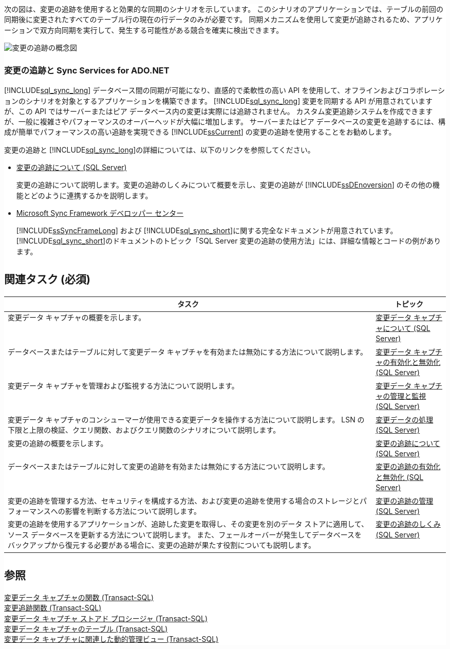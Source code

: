  次の図は、変更の追跡を使用すると効果的な同期のシナリオを示しています。 このシナリオのアプリケーションでは、テーブルの前回の同期後に変更されたすべてのテーブル行の現在の行データのみが必要です。 同期メカニズムを使用して変更が追跡されるため、アプリケーションで双方向同期を実行して、発生する可能性がある競合を確実に検出できます。  
  
 ![変更の追跡の概念図](../../relational-databases/track-changes/media/cdcart2.gif "変更の追跡の概念図")  
  
### <a name="change-tracking-and-sync-services-for-adonet"></a>変更の追跡と Sync Services for ADO.NET  
 [!INCLUDE[sql_sync_long](../../includes/sql-sync-long-md.md)] データベース間の同期が可能になり、直感的で柔軟性の高い API を使用して、オフラインおよびコラボレーションのシナリオを対象とするアプリケーションを構築できます。 [!INCLUDE[sql_sync_long](../../includes/sql-sync-long-md.md)] 変更を同期する API が用意されていますが、この API ではサーバーまたはピア データベース内の変更は実際には追跡されません。 カスタム変更追跡システムを作成できますが、一般に複雑さやパフォーマンスのオーバーヘッドが大幅に増加します。 サーバーまたはピア データベースの変更を追跡するには、構成が簡単でパフォーマンスの高い追跡を実現できる [!INCLUDE[ssCurrent](../../includes/sscurrent-md.md)] の変更の追跡を使用することをお勧めします。  
  
 変更の追跡と [!INCLUDE[sql_sync_long](../../includes/sql-sync-long-md.md)]の詳細については、以下のリンクを参照してください。  
  
-   [変更の追跡について &#40;SQL Server&#41;](../../relational-databases/track-changes/about-change-tracking-sql-server.md)  
  
     変更の追跡について説明します。変更の追跡のしくみについて概要を示し、変更の追跡が [!INCLUDE[ssDEnoversion](../../includes/ssdenoversion-md.md)] のその他の機能とどのように連携するかを説明します。  
  
-   [Microsoft Sync Framework デベロッパー センター](https://go.microsoft.com/fwlink/?LinkId=108054)  
  
     [!INCLUDE[ssSyncFrameLong](../../includes/sssyncframelong-md.md)] および [!INCLUDE[sql_sync_short](../../includes/sql-sync-short-md.md)]に関する完全なドキュメントが用意されています。 [!INCLUDE[sql_sync_short](../../includes/sql-sync-short-md.md)]のドキュメントのトピック「SQL Server 変更の追跡の使用方法」には、詳細な情報とコードの例があります。  
  
## <a name="related-tasks-required"></a>関連タスク (必須)  
  
|タスク|トピック|  
|-|-|  
|変更データ キャプチャの概要を示します。|[変更データ キャプチャについて &#40;SQL Server&#41;](../../relational-databases/track-changes/about-change-data-capture-sql-server.md)|  
|データベースまたはテーブルに対して変更データ キャプチャを有効または無効にする方法について説明します。|[変更データ キャプチャの有効化と無効化 &#40;SQL Server&#41;](../../relational-databases/track-changes/enable-and-disable-change-data-capture-sql-server.md)|  
|変更データ キャプチャを管理および監視する方法について説明します。|[変更データ キャプチャの管理と監視 &#40;SQL Server&#41;](../../relational-databases/track-changes/administer-and-monitor-change-data-capture-sql-server.md)|  
|変更データ キャプチャのコンシューマーが使用できる変更データを操作する方法について説明します。 LSN の下限と上限の検証、クエリ関数、およびクエリ関数のシナリオについて説明します。|[変更データの処理 &#40;SQL Server&#41;](../../relational-databases/track-changes/work-with-change-data-sql-server.md)|  
|変更の追跡の概要を示します。|[変更の追跡について &#40;SQL Server&#41;](../../relational-databases/track-changes/about-change-tracking-sql-server.md)|  
|データベースまたはテーブルに対して変更の追跡を有効または無効にする方法について説明します。|[変更の追跡の有効化と無効化 &#40;SQL Server&#41;](../../relational-databases/track-changes/enable-and-disable-change-tracking-sql-server.md)|  
|変更の追跡を管理する方法、セキュリティを構成する方法、および変更の追跡を使用する場合のストレージとパフォーマンスへの影響を判断する方法について説明します。|[変更の追跡の管理 &#40;SQL Server&#41;](../../relational-databases/track-changes/manage-change-tracking-sql-server.md)|  
|変更の追跡を使用するアプリケーションが、追跡した変更を取得し、その変更を別のデータ ストアに適用して、ソース データベースを更新する方法について説明します。 また、フェールオーバーが発生してデータベースをバックアップから復元する必要がある場合に、変更の追跡が果たす役割についても説明します。|[変更の追跡のしくみ &#40;SQL Server&#41;](../../relational-databases/track-changes/work-with-change-tracking-sql-server.md)|  
  
## <a name="see-also"></a>参照  
 [変更データ キャプチャの関数 &#40;Transact-SQL&#41;](../../relational-databases/system-functions/change-data-capture-functions-transact-sql.md)   
 [変更追跡関数 &#40;Transact-SQL&#41;](../../relational-databases/system-functions/change-tracking-functions-transact-sql.md)   
 [変更データ キャプチャ ストアド プロシージャ &#40;Transact-SQL&#41;](../../relational-databases/system-stored-procedures/change-data-capture-stored-procedures-transact-sql.md)   
 [変更データ キャプチャのテーブル &#40;Transact-SQL&#41;](../../relational-databases/system-tables/change-data-capture-tables-transact-sql.md)   
 [変更データ キャプチャに関連した動的管理ビュー &#40;Transact-SQL&#41;](https://msdn.microsoft.com/library/2a771d7d-693a-4f56-9227-02cd00e0e200)  
  
  

